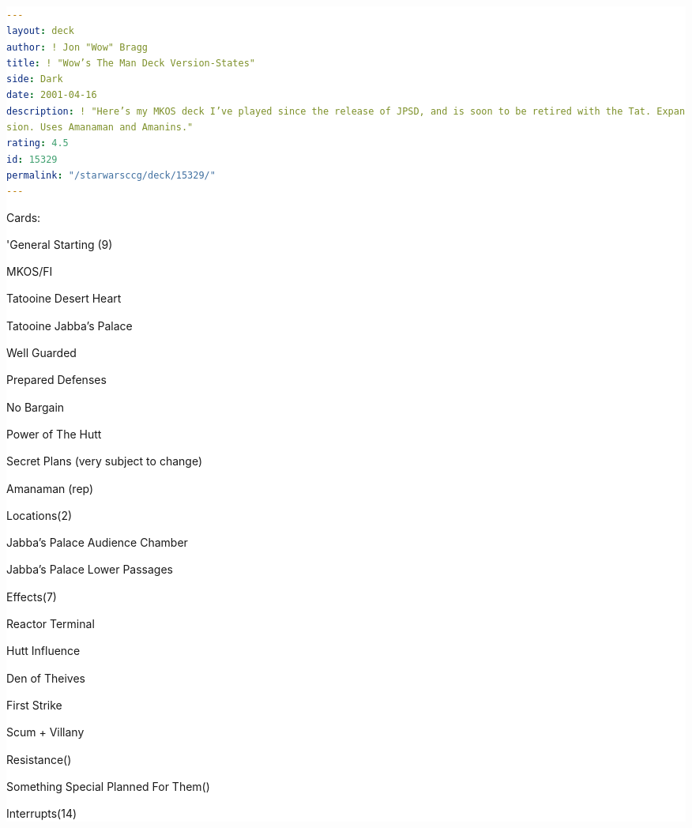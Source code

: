 ```yaml
---
layout: deck
author: ! Jon "Wow" Bragg
title: ! "Wow’s The Man Deck Version-States"
side: Dark
date: 2001-04-16
description: ! "Here’s my MKOS deck I’ve played since the release of JPSD, and is soon to be retired with the Tat. Expansion. Uses Amanaman and Amanins."
rating: 4.5
id: 15329
permalink: "/starwarsccg/deck/15329/"
---
```

Cards: 

'General Starting (9)

MKOS/FI

Tatooine Desert Heart

Tatooine Jabba’s Palace

Well Guarded

Prepared Defenses

No Bargain

Power of The Hutt

Secret Plans (very subject to change)

Amanaman (rep)


Locations(2)

Jabba’s Palace Audience Chamber

Jabba’s Palace Lower Passages


Effects(7)

Reactor Terminal

Hutt Influence

Den of Theives

First Strike

Scum + Villany

Resistance()

Something Special Planned For Them()


Interrupts(14)
